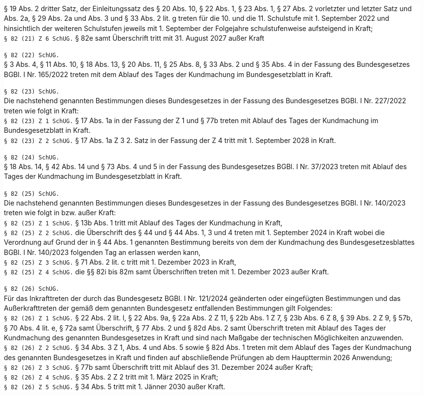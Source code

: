 § 19 Abs. 2 dritter Satz, der Einleitungssatz des § 20 Abs. 10, § 22 Abs. 1, § 23 Abs. 1, § 27 Abs. 2 vorletzter und letzter Satz und Abs. 2a, § 29 Abs. 2a und Abs. 3 und § 33 Abs. 2 lit. g treten für die 10. und die 11. Schulstufe mit 1. September 2022 und hinsichtlich der weiteren Schulstufen jeweils mit 1. September der Folgejahre schulstufenweise aufsteigend in Kraft;  
`§ 82 (21) Z 6 SchUG.`
§ 82e samt Überschrift tritt mit 31. August 2027 außer Kraft

`§ 82 (22) SchUG.`  
§ 3 Abs. 4, § 11 Abs. 10, § 18 Abs. 13, § 20 Abs. 11, § 25 Abs. 8, § 33 Abs. 2 und § 35 Abs. 4 in der Fassung des Bundesgesetzes BGBl. I Nr. 165/2022 treten mit dem Ablauf des Tages der Kundmachung im Bundesgesetzblatt in Kraft.

`§ 82 (23) SchUG.`  
Die nachstehend genannten Bestimmungen dieses Bundesgesetzes in der Fassung des Bundesgesetzes BGBl. I Nr. 227/2022 treten wie folgt in Kraft:  
`§ 82 (23) Z 1 SchUG.`
§ 17 Abs. 1a in der Fassung der Z 1 und § 77b treten mit Ablauf des Tages der Kundmachung im Bundesgesetzblatt in Kraft.  
`§ 82 (23) Z 2 SchUG.`
§ 17 Abs. 1a Z 3 2. Satz in der Fassung der Z 4 tritt mit 1. September 2028 in Kraft.

`§ 82 (24) SchUG.`  
§ 18 Abs. 14, § 42 Abs. 14 und § 73 Abs. 4 und 5 in der Fassung des Bundesgesetzes BGBl. I Nr. 37/2023 treten mit Ablauf des Tages der Kundmachung im Bundesgesetzblatt in Kraft.

`§ 82 (25) SchUG.`  
Die nachstehend genannten Bestimmungen dieses Bundesgesetzes in der Fassung des Bundesgesetzes BGBl. I Nr. 140/2023 treten wie folgt in bzw. außer Kraft:  
`§ 82 (25) Z 1 SchUG.`
§ 13b Abs. 1 tritt mit Ablauf des Tages der Kundmachung in Kraft,  
`§ 82 (25) Z 2 SchUG.`
die Überschrift des § 44 und § 44 Abs. 1, 3 und 4 treten mit 1. September 2024 in Kraft wobei die Verordnung auf Grund der in § 44 Abs. 1 genannten Bestimmung bereits von dem der Kundmachung des Bundesgesetzesblattes BGBl. I Nr. 140/2023 folgenden Tag an erlassen werden kann,  
`§ 82 (25) Z 3 SchUG.`
§ 71 Abs. 2 lit. c tritt mit 1. Dezember 2023 in Kraft,  
`§ 82 (25) Z 4 SchUG.`
die §§ 82i bis 82m samt Überschriften treten mit 1. Dezember 2023 außer Kraft.

`§ 82 (26) SchUG.`  
Für das Inkrafttreten der durch das Bundesgesetz BGBl. I Nr. 121/2024 geänderten oder eingefügten Bestimmungen und das Außerkrafttreten der gemäß dem genannten Bundesgesetz entfallenden Bestimmungen gilt Folgendes:  
`§ 82 (26) Z 1 SchUG.`
§ 22 Abs. 2 lit. l, § 22 Abs. 9a, § 22a Abs. 2 Z 11, § 22b Abs. 1 Z 7, § 23b Abs. 6 Z 8, § 39 Abs. 2 Z 9, § 57b, § 70 Abs. 4 lit. e, § 72a samt Überschrift, § 77 Abs. 2 und § 82d Abs. 2 samt Überschrift treten mit Ablauf des Tages der Kundmachung des genannten Bundesgesetzes in Kraft und sind nach Maßgabe der technischen Möglichkeiten anzuwenden.  
`§ 82 (26) Z 2 SchUG.`
§ 34 Abs. 3 Z 1, Abs. 4 und Abs. 5 sowie § 82d Abs. 1 treten mit dem Ablauf des Tages der Kundmachung des genannten Bundesgesetzes in Kraft und finden auf abschließende Prüfungen ab dem Haupttermin 2026 Anwendung;  
`§ 82 (26) Z 3 SchUG.`
§ 77b samt Überschrift tritt mit Ablauf des 31. Dezember 2024 außer Kraft;  
`§ 82 (26) Z 4 SchUG.`
§ 35 Abs. 2 Z 2 tritt mit 1. März 2025 in Kraft;  
`§ 82 (26) Z 5 SchUG.`
§ 34 Abs. 5 tritt mit 1. Jänner 2030 außer Kraft.
